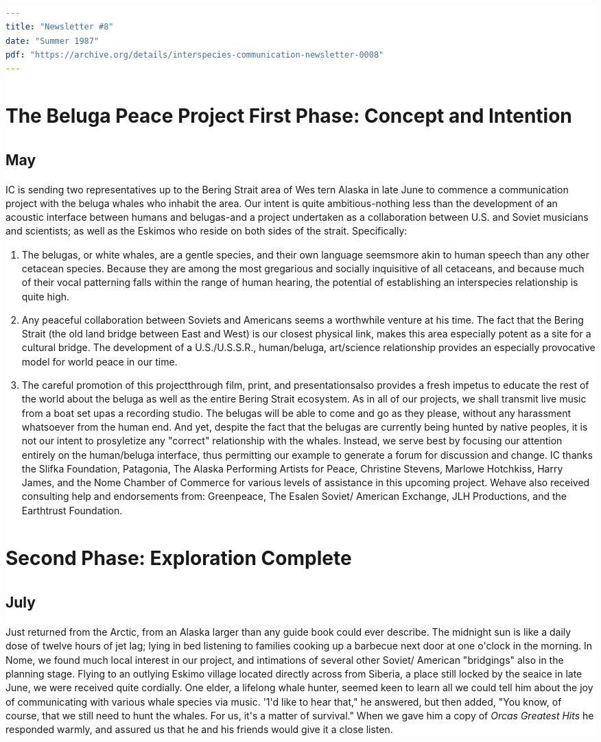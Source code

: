 ```yaml
---
title: "Newsletter #8"
date: "Summer 1987"
pdf: "https://archive.org/details/interspecies-communication-newsletter-0008"
---
```


# The Beluga Peace Project First Phase: Concept and Intention 

## May 
IC is sending two representatives up to the Bering Strait area of Wes tern Alaska in late June to commence a communication project with the beluga whales who inhabit the area. Our intent is quite ambitious-nothing less than the development of an acoustic interface between humans and belugas-and a project undertaken as a collaboration between U.S. and Soviet musicians and scientists; as well as the Eskimos who reside on both sides of the strait. Specifically:

1. The belugas, or white whales, are a gentle species, and their own language seemsmore akin to human speech than any other cetacean species. Because they are among the most gregarious and socially inquisitive of all cetaceans, and because much of their vocal patterning falls within the range of human hearing, the potential of establishing an interspecies relationship is quite high. 

2. Any peaceful collaboration between Soviets and Americans seems a worthwhile venture at his time. The fact that the Bering Strait (the old land bridge between East and West) is our closest physical link, makes this area especially potent as a site for a cultural bridge. The development of a U.S./U.S.S.R., human/beluga, art/science relationship provides an especially provocative model for world peace in our time. 

3. The careful promotion of this projectthrough film, print, and presentationsalso provides a fresh impetus to educate the rest of the world about the beluga as well as the entire Bering Strait ecosystem. As in all of our projects, we shall transmit live music from a boat set upas a recording studio. The belugas will be able to come and go as they please, without any harassment whatsoever from the human end. And yet, despite the fact that the belugas are currently being hunted by native peoples, it is not our intent to prosyletize any "correct" relationship with the whales. Instead, we serve best by focusing our attention entirely on the human/beluga interface, thus permitting our example to generate a forum for discussion and change. IC thanks the Slifka Foundation, Patagonia, The Alaska Performing Artists for Peace, Christine Stevens, Marlowe Hotchkiss, Harry James, and the Nome Chamber of Commerce for various levels of assistance in this upcoming project. Wehave also received consulting help and endorsements from: Greenpeace, The Esalen Soviet/ American Exchange, JLH Productions, and the Earthtrust Foundation. 



# Second Phase: Exploration Complete 

## July 

Just returned from the Arctic, from an Alaska larger than any guide book could ever describe. The midnight sun is like a daily dose of twelve hours of jet lag; lying in bed listening to families cooking up a barbecue next door at one o'clock in the morning. In Nome, we found much local interest in our project, and intimations of several other Soviet/ American "bridgings" also in the planning stage. Flying to an outlying Eskimo village located directly across from Siberia, a place still locked by the seaice in late June, we were received quite cordially. One elder, a lifelong whale hunter, seemed keen to learn all we could tell him about the joy of communicating with various whale species via music. '1'd like to hear that," he answered, but then added, "You know, of course, that we still need to hunt the whales. For us, it's a matter of survival." When we gave him a copy of *Orcas Greatest Hits* he responded warmly, and assured us that he and his friends would give it a close listen. 
